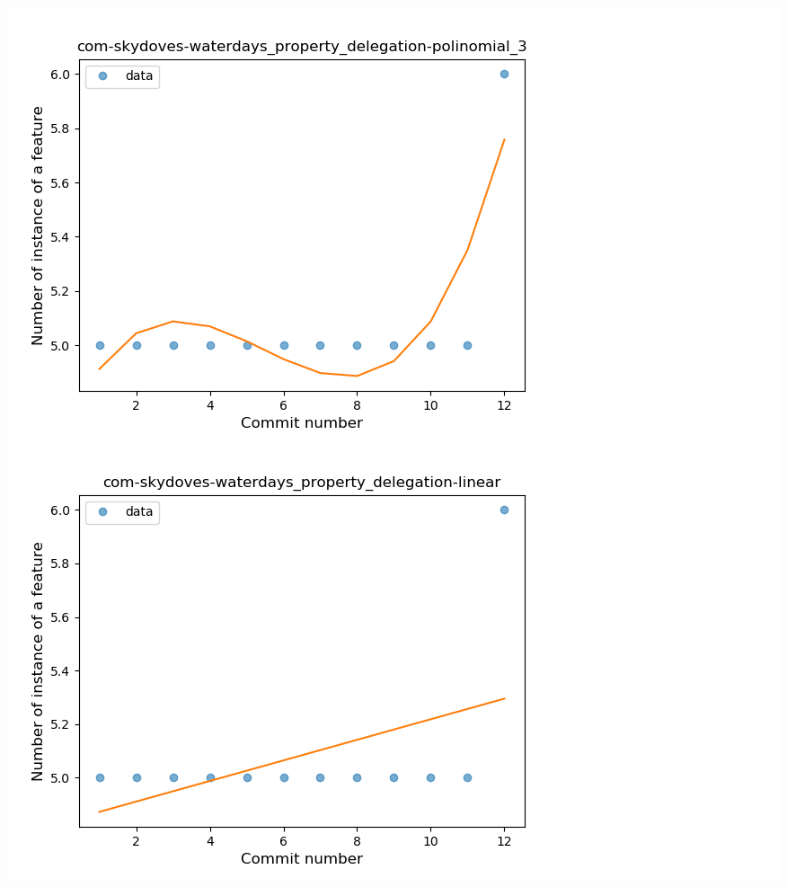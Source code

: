 ![com-skydoves-waterdays T11_3](../plots/com-skydoves-waterdays_property_delegation_T11_3.png)
![com-skydoves-waterdays T1](../plots/com-skydoves-waterdays_property_delegation_T1.png)